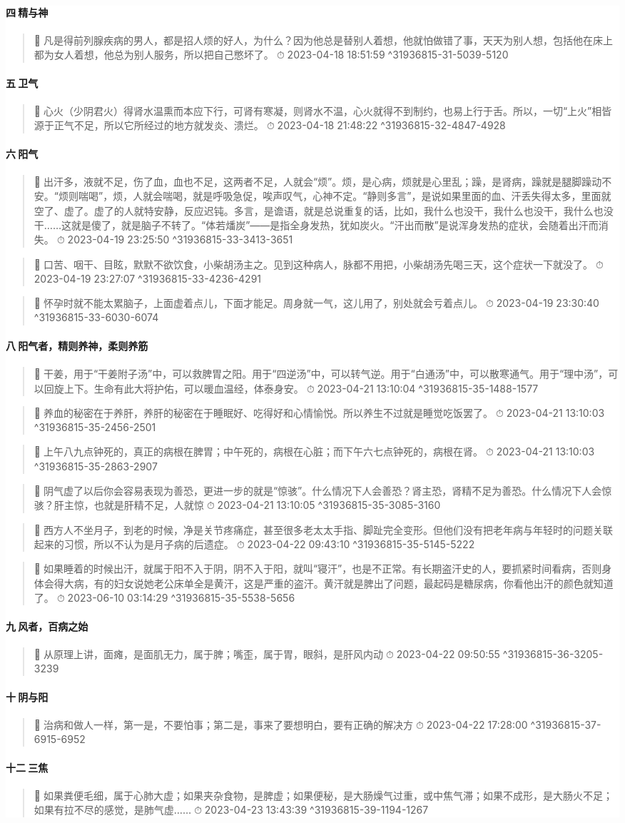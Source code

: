 #### 四 精与神

> 📌 凡是得前列腺疾病的男人，都是招人烦的好人，为什么？因为他总是替别人着想，他就怕做错了事，天天为别人想，包括他在床上都为女人着想，他总为别人服务，所以把自己憋坏了。 
> ⏱ 2023-04-18 18:51:59 ^31936815-31-5039-5120

#### 五 卫气

> 📌 心火（少阴君火）得肾水温熏而本应下行，可肾有寒凝，则肾水不温，心火就得不到制约，也易上行于舌。所以，一切“上火”相皆源于正气不足，所以它所经过的地方就发炎、溃烂。 
> ⏱ 2023-04-18 21:48:22 ^31936815-32-4847-4928

#### 六 阳气

> 📌 出汗多，液就不足，伤了血，血也不足，这两者不足，人就会“烦”。烦，是心病，烦就是心里乱；躁，是肾病，躁就是腿脚躁动不安。“烦则喘喝”，烦，人就会喘喝，就是呼吸急促，唉声叹气，心神不定。“静则多言”，是说如果里面的血、汗丢失得太多，里面就空了、虚了。虚了的人就特安静，反应迟钝。多言，是谵语，就是总说重复的话，比如，我什么也没干，我什么也没干，我什么也没干……这就是傻了，就是脑子不转了。“体若燔炭”——是指全身发热，犹如炭火。“汗出而散”是说浑身发热的症状，会随着出汗而消失。 
> ⏱ 2023-04-19 23:25:50 ^31936815-33-3413-3651

> 📌 口苦、咽干、目眩，默默不欲饮食，小柴胡汤主之。见到这种病人，脉都不用把，小柴胡汤先喝三天，这个症状一下就没了。 
> ⏱ 2023-04-19 23:27:07 ^31936815-33-4236-4291

> 📌 怀孕时就不能太累脑子，上面虚着点儿，下面才能足。周身就一气，这儿用了，别处就会亏着点儿。 
> ⏱ 2023-04-19 23:30:40 ^31936815-33-6030-6074

#### 八 阳气者，精则养神，柔则养筋

> 📌 干姜，用于“干姜附子汤”中，可以救脾胃之阳。用于“四逆汤”中，可以转气逆。用于“白通汤”中，可以散寒通气。用于“理中汤”，可以回旋上下。生命有此大将护佑，可以暖血温经，体泰身安。 
> ⏱ 2023-04-21 13:10:04 ^31936815-35-1488-1577

> 📌 养血的秘密在于养肝，养肝的秘密在于睡眠好、吃得好和心情愉悦。所以养生不过就是睡觉吃饭罢了。 
> ⏱ 2023-04-21 13:10:03 ^31936815-35-2456-2501

> 📌 上午八九点钟死的，真正的病根在脾胃；中午死的，病根在心脏；而下午六七点钟死的，病根在肾。 
> ⏱ 2023-04-21 13:10:03 ^31936815-35-2863-2907

> 📌 阴气虚了以后你会容易表现为善恐，更进一步的就是“惊骇”。什么情况下人会善恐？肾主恐，肾精不足为善恐。什么情况下人会惊骇？肝主惊，也就是肝精不足，人就惊 
> ⏱ 2023-04-21 13:10:05 ^31936815-35-3085-3160

> 📌 西方人不坐月子，到老的时候，净是关节疼痛症，甚至很多老太太手指、脚趾完全变形。但他们没有把老年病与年轻时的问题关联起来的习惯，所以不认为是月子病的后遗症。 
> ⏱ 2023-04-22 09:43:10 ^31936815-35-5145-5222

> 📌 如果睡着的时候出汗，就属于阳不入于阴，阴不入于阳，就叫“寝汗”，也是不正常。有长期盗汗史的人，要抓紧时间看病，否则身体会得大病，有的妇女说她老公床单全是黄汗，这是严重的盗汗。黄汗就是脾出了问题，最起码是糖尿病，你看他出汗的颜色就知道了。 
> ⏱ 2023-06-10 03:14:29 ^31936815-35-5538-5656

#### 九 风者，百病之始

> 📌 从原理上讲，面瘫，是面肌无力，属于脾；嘴歪，属于胃，眼斜，是肝风内动 
> ⏱ 2023-04-22 09:50:55 ^31936815-36-3205-3239

#### 十 阴与阳

> 📌 治病和做人一样，第一是，不要怕事；第二是，事来了要想明白，要有正确的解决方 
> ⏱ 2023-04-22 17:28:00 ^31936815-37-6915-6952

#### 十二 三焦

> 📌 如果粪便毛细，属于心肺大虚；如果夹杂食物，是脾虚；如果便秘，是大肠燥气过重，或中焦气滞；如果不成形，是大肠火不足；如果有拉不尽的感觉，是肺气虚…… 
> ⏱ 2023-04-23 13:43:39 ^31936815-39-1194-1267
